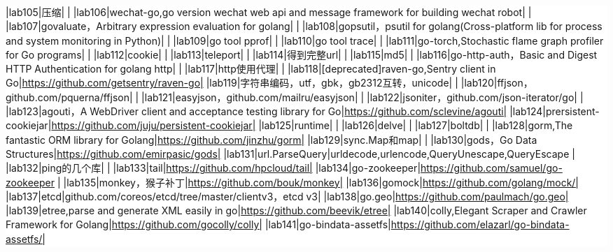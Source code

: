 |lab105|压缩| |
|lab106|wechat-go,go version wechat web api and message framework for building wechat robot| |
|lab107|govaluate，Arbitrary expression evaluation for golang| |
|lab108|gopsutil，psutil for golang(Cross-platform lib for process and system monitoring in Python)| |
|lab109|go tool pprof| |
|lab110|go tool trace| |
|lab111|go-torch,Stochastic flame graph profiler for Go programs| |
|lab112|cookie| |
|lab113|teleport| |
|lab114|得到完整url| |
|lab115|md5| |
|lab116|go-http-auth，Basic and Digest HTTP Authentication for golang http| |
|lab117|http使用代理| |
|lab118|[deprecated]raven-go,Sentry client in Go|https://github.com/getsentry/raven-go|
|lab119|字符串编码，utf，gbk，gb2312互转，unicode| |
|lab120|ffjson，github.com/pquerna/ffjson| |
|lab121|easyjson，github.com/mailru/easyjson| |
|lab122|jsoniter，github.com/json-iterator/go| |
|lab123|agouti，A WebDriver client and acceptance testing library for Go|https://github.com/sclevine/agouti|
|lab124|prersistent-cookiejar|https://github.com/juju/persistent-cookiejar|
|lab125|runtime| |
|lab126|delve| |
|lab127|boltdb| |
|lab128|gorm,The fantastic ORM library for Golang|https://github.com/jinzhu/gorm|
|lab129|sync.Map和map| |
|lab130|gods，Go Data Structures|https://github.com/emirpasic/gods|
|lab131|url.ParseQuery|urldecode,urlencode,QueryUnescape,QueryEscape |
|lab132|ping的几个库| |
|lab133|tail|https://github.com/hpcloud/tail|
|lab134|go-zookeeper|https://github.com/samuel/go-zookeeper |
|lab135|monkey，猴子补丁|https://github.com/bouk/monkey|
|lab136|gomock|https://github.com/golang/mock/|
|lab137|etcd|github.com/coreos/etcd/tree/master/clientv3，etcd v3|
|lab138|go.geo|https://github.com/paulmach/go.geo|
|lab139|etree,parse and generate XML easily in go|https://github.com/beevik/etree|
|lab140|colly,Elegant Scraper and Crawler Framework for Golang|https://github.com/gocolly/colly|
|lab141|go-bindata-assetfs|https://github.com/elazarl/go-bindata-assetfs/|